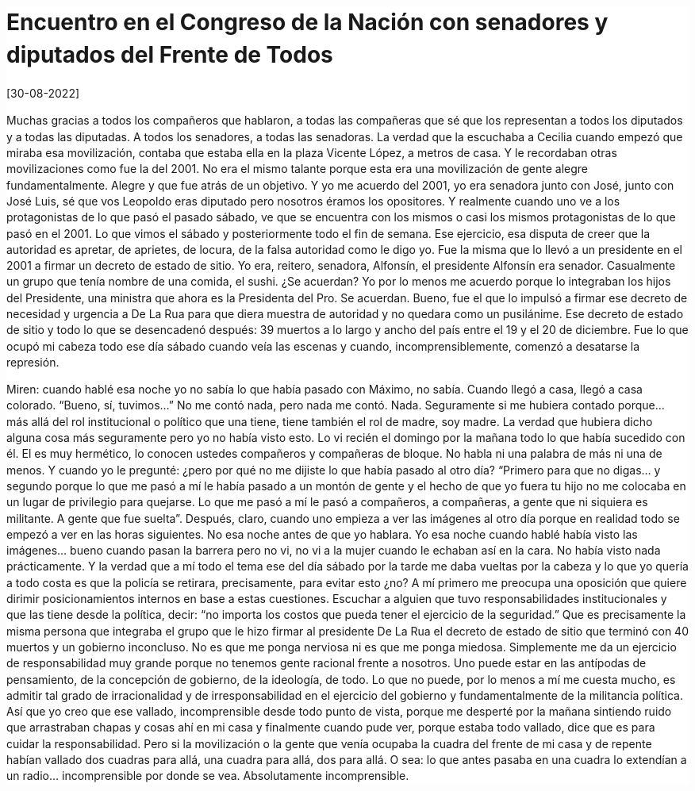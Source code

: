 # Encuentro en el Congreso de la Nación con senadores y diputados del Frente de Todos


[30-08-2022]

Muchas gracias a todos los compañeros que hablaron, a todas las compañeras que sé que los representan a todos los diputados y a todas las diputadas. A todos los senadores, a todas las senadoras. La verdad que la escuchaba a Cecilia cuando empezó que miraba esa movilización, contaba que estaba ella en la plaza Vicente López, a metros de casa. Y le recordaban otras movilizaciones como fue la del 2001. No era el mismo talante porque esta era una movilización de gente alegre fundamentalmente. Alegre y que fue atrás de un objetivo.
Y yo me acuerdo del 2001, yo era senadora junto con José, junto con José Luis, sé que vos Leopoldo eras diputado pero nosotros éramos los opositores. Y realmente cuando uno ve a los protagonistas de lo que pasó el pasado sábado, ve que se encuentra con los mismos o casi los mismos protagonistas de lo que pasó en el 2001. Lo que vimos el sábado y posteriormente todo el fin de semana. Ese ejercicio, esa disputa de creer que la autoridad es apretar, de aprietes, de locura, de la falsa autoridad como le digo yo. Fue la misma que lo llevó a un presidente en el 2001 a firmar un decreto de estado de sitio. Yo era, reitero, senadora, Alfonsín, el presidente Alfonsín era senador. Casualmente un grupo que tenía nombre de una comida, el sushi. ¿Se acuerdan? Yo por lo menos me acuerdo porque lo integraban los hijos del Presidente, una ministra que ahora es la Presidenta del Pro. Se acuerdan. Bueno, fue el que lo impulsó a firmar ese decreto de necesidad y urgencia a De La Rua para que diera muestra de autoridad y no quedara como un pusilánime. Ese decreto de estado de sitio y todo lo que se desencadenó después: 39 muertos a lo largo y ancho del país entre el 19 y el 20 de diciembre. Fue lo que ocupó mi cabeza todo ese día sábado cuando veía las escenas y cuando, incomprensiblemente, comenzó a desatarse la represión.


Miren: cuando hablé esa noche yo no sabía lo que había pasado con Máximo, no sabía. Cuando llegó a casa, llegó a casa colorado. “Bueno, sí, tuvimos…” No me contó nada, pero nada me contó. Nada. Seguramente si me hubiera contado porque… más allá del rol institucional o político que una tiene, tiene también el rol de madre, soy madre. La verdad que hubiera dicho alguna cosa más seguramente pero yo no había visto esto. Lo vi recién el domingo por la mañana todo lo que había sucedido con él. El es muy hermético, lo conocen ustedes compañeros y compañeras de bloque. No habla ni una palabra de más ni una de menos. Y cuando yo le pregunté: ¿pero por qué no me dijiste lo que había pasado al otro día? “Primero para que no digas… y segundo porque lo que me pasó a mí le había pasado a un montón de gente y el hecho de que yo fuera tu hijo no me colocaba en un lugar de privilegio para quejarse. Lo que me pasó a mí le pasó a compañeros, a compañeras, a gente que ni siquiera es militante. A gente que fue suelta”. Después, claro, cuando uno empieza a ver las imágenes al otro día porque en realidad todo se empezó a ver en las horas siguientes. No esa noche antes de que yo hablara. Yo esa noche cuando hablé había visto las imágenes… bueno cuando pasan la barrera pero no vi, no vi a la mujer cuando le echaban así en la cara. No había visto nada prácticamente.
Y la verdad que a mí todo el tema ese del día sábado por la tarde me daba vueltas por la cabeza y lo que yo quería a todo costa es que la policía se retirara, precisamente, para evitar esto ¿no?
A mí primero me preocupa una oposición que quiere dirimir posicionamientos internos en base a estas cuestiones. Escuchar a alguien que tuvo responsabilidades institucionales y que las tiene desde la política, decir: “no importa los costos que pueda tener el ejercicio de la seguridad.” Que es precisamente la misma persona que integraba el grupo que le hizo firmar al presidente De La Rua el decreto de estado de sitio que terminó con 40 muertos y un gobierno inconcluso. No es que me ponga nerviosa ni es que me ponga miedosa.
Simplemente me da un ejercicio de responsabilidad muy grande porque no tenemos gente racional frente a nosotros. Uno puede estar en las antípodas de pensamiento, de la concepción de gobierno, de la ideología, de todo. Lo que no puede, por lo menos a mí me cuesta mucho, es admitir tal grado de irracionalidad y de irresponsabilidad en el ejercicio del gobierno y fundamentalmente de la militancia política.
Así que yo creo que ese vallado, incomprensible desde todo punto de vista, porque me desperté por la mañana sintiendo ruido que arrastraban chapas y cosas ahí en mi casa y finalmente cuando pude ver, porque estaba todo vallado, dice que es para cuidar la responsabilidad. Pero si la movilización o la gente que venía ocupaba la cuadra del frente de mi casa y de repente habían vallado dos cuadras para allá, una cuadra para allá, dos para allá. O sea: lo que antes pasaba en una cuadra lo extendían a un radio… incomprensible por donde se vea. Absolutamente incomprensible.